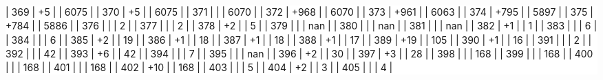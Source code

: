 | 369 | +5    |          |    6075 |
| 370 | +5    |          |    6075 |
| 371 |       |          |    6070 |
| 372 | +968  |          |    6070 |
| 373 | +961  |          |    6063 |
| 374 | +795  |          |    5897 |
| 375 | +784  |          |    5886 |
| 376 |       |          |       2 |
| 377 |       |          |       2 |
| 378 | +2    |          |       5 |
| 379 |       |          |     nan |
| 380 |       |          |     nan |
| 381 |       |          |     nan |
| 382 | +1    |          |       1 |
| 383 |       |          |       6 |
| 384 |       |          |       6 |
| 385 | +2    |          |      19 |
| 386 | +1    |          |      18 |
| 387 | +1    |          |      18 |
| 388 | +1    |          |      17 |
| 389 | +19   |          |     105 |
| 390 | +1    |          |      16 |
| 391 |       |          |       2 |
| 392 |       |          |      42 |
| 393 | +6    |          |      42 |
| 394 |       |          |       7 |
| 395 |       |          |     nan |
| 396 | +2    |          |      30 |
| 397 | +3    |          |      28 |
| 398 |       |          |     168 |
| 399 |       |          |     168 |
| 400 |       |          |     168 |
| 401 |       |          |     168 |
| 402 | +10   |          |     168 |
| 403 |       |          |       5 |
| 404 | +2    |          |       3 |
| 405 |       |          |       4 |